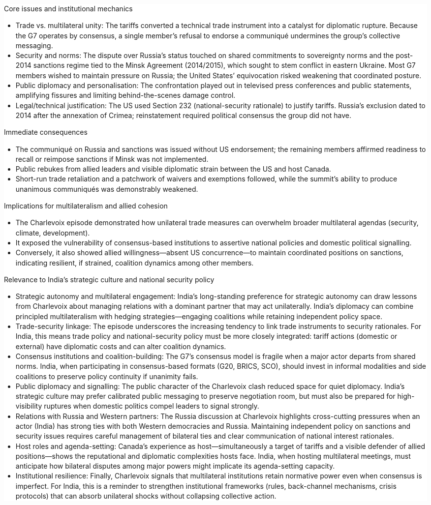 Core issues and institutional mechanics
- Trade vs. multilateral unity: The tariffs converted a technical trade instrument into a catalyst for diplomatic rupture. Because the G7 operates by consensus, a single member’s refusal to endorse a communiqué undermines the group’s collective messaging.
- Security and norms: The dispute over Russia’s status touched on shared commitments to sovereignty norms and the post-2014 sanctions regime tied to the Minsk Agreement (2014/2015), which sought to stem conflict in eastern Ukraine. Most G7 members wished to maintain pressure on Russia; the United States’ equivocation risked weakening that coordinated posture.
- Public diplomacy and personalisation: The confrontation played out in televised press conferences and public statements, amplifying fissures and limiting behind-the-scenes damage control.
- Legal/technical justification: The US used Section 232 (national-security rationale) to justify tariffs. Russia’s exclusion dated to 2014 after the annexation of Crimea; reinstatement required political consensus the group did not have.

Immediate consequences
- The communiqué on Russia and sanctions was issued without US endorsement; the remaining members affirmed readiness to recall or reimpose sanctions if Minsk was not implemented.
- Public rebukes from allied leaders and visible diplomatic strain between the US and host Canada.
- Short-run trade retaliation and a patchwork of waivers and exemptions followed, while the summit’s ability to produce unanimous communiqués was demonstrably weakened.

Implications for multilateralism and allied cohesion
- The Charlevoix episode demonstrated how unilateral trade measures can overwhelm broader multilateral agendas (security, climate, development).
- It exposed the vulnerability of consensus-based institutions to assertive national policies and domestic political signalling.
- Conversely, it also showed allied willingness—absent US concurrence—to maintain coordinated positions on sanctions, indicating resilient, if strained, coalition dynamics among other members.

Relevance to India’s strategic culture and national security policy
- Strategic autonomy and multilateral engagement: India’s long-standing preference for strategic autonomy can draw lessons from Charlevoix about managing relations with a dominant partner that may act unilaterally. India’s diplomacy can combine principled multilateralism with hedging strategies—engaging coalitions while retaining independent policy space.
- Trade-security linkage: The episode underscores the increasing tendency to link trade instruments to security rationales. For India, this means trade policy and national-security policy must be more closely integrated: tariff actions (domestic or external) have diplomatic costs and can alter coalition dynamics.
- Consensus institutions and coalition-building: The G7’s consensus model is fragile when a major actor departs from shared norms. India, when participating in consensus-based formats (G20, BRICS, SCO), should invest in informal modalities and side coalitions to preserve policy continuity if unanimity fails.
- Public diplomacy and signalling: The public character of the Charlevoix clash reduced space for quiet diplomacy. India’s strategic culture may prefer calibrated public messaging to preserve negotiation room, but must also be prepared for high-visibility ruptures when domestic politics compel leaders to signal strongly.
- Relations with Russia and Western partners: The Russia discussion at Charlevoix highlights cross-cutting pressures when an actor (India) has strong ties with both Western democracies and Russia. Maintaining independent policy on sanctions and security issues requires careful management of bilateral ties and clear communication of national interest rationales.
- Host roles and agenda-setting: Canada’s experience as host—simultaneously a target of tariffs and a visible defender of allied positions—shows the reputational and diplomatic complexities hosts face. India, when hosting multilateral meetings, must anticipate how bilateral disputes among major powers might implicate its agenda-setting capacity.
- Institutional resilience: Finally, Charlevoix signals that multilateral institutions retain normative power even when consensus is imperfect. For India, this is a reminder to strengthen institutional frameworks (rules, back-channel mechanisms, crisis protocols) that can absorb unilateral shocks without collapsing collective action.

